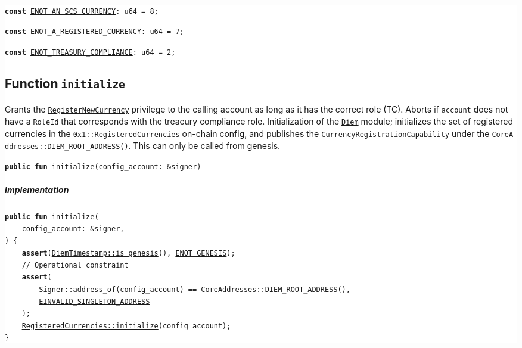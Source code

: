 
<pre><code><b>const</b> <a href="DiemTest.md#0x1_DiemTest_ENOT_AN_SCS_CURRENCY">ENOT_AN_SCS_CURRENCY</a>: u64 = 8;
</code></pre>



<a name="0x1_DiemTest_ENOT_A_REGISTERED_CURRENCY"></a>



<pre><code><b>const</b> <a href="DiemTest.md#0x1_DiemTest_ENOT_A_REGISTERED_CURRENCY">ENOT_A_REGISTERED_CURRENCY</a>: u64 = 7;
</code></pre>



<a name="0x1_DiemTest_ENOT_TREASURY_COMPLIANCE"></a>



<pre><code><b>const</b> <a href="DiemTest.md#0x1_DiemTest_ENOT_TREASURY_COMPLIANCE">ENOT_TREASURY_COMPLIANCE</a>: u64 = 2;
</code></pre>



<a name="0x1_DiemTest_initialize"></a>

## Function `initialize`

Grants the <code><a href="DiemTest.md#0x1_DiemTest_RegisterNewCurrency">RegisterNewCurrency</a></code> privilege to
the calling account as long as it has the correct role (TC).
Aborts if <code>account</code> does not have a <code>RoleId</code> that corresponds with
the treacury compliance role.
Initialization of the <code><a href="DiemTest.md#0x1_DiemTest_Diem">Diem</a></code> module; initializes the set of
registered currencies in the <code><a href="">0x1::RegisteredCurrencies</a></code> on-chain
config, and publishes the <code>CurrencyRegistrationCapability</code> under the
<code><a href="_DIEM_ROOT_ADDRESS">CoreAddresses::DIEM_ROOT_ADDRESS</a>()</code>. This can only be called from genesis.


<pre><code><b>public</b> <b>fun</b> <a href="DiemTest.md#0x1_DiemTest_initialize">initialize</a>(config_account: &signer)
</code></pre>



##### Implementation


<pre><code><b>public</b> <b>fun</b> <a href="DiemTest.md#0x1_DiemTest_initialize">initialize</a>(
    config_account: &signer,
) {
    <b>assert</b>(<a href="_is_genesis">DiemTimestamp::is_genesis</a>(), <a href="DiemTest.md#0x1_DiemTest_ENOT_GENESIS">ENOT_GENESIS</a>);
    // Operational constraint
    <b>assert</b>(
        <a href="_address_of">Signer::address_of</a>(config_account) == <a href="_DIEM_ROOT_ADDRESS">CoreAddresses::DIEM_ROOT_ADDRESS</a>(),
        <a href="DiemTest.md#0x1_DiemTest_EINVALID_SINGLETON_ADDRESS">EINVALID_SINGLETON_ADDRESS</a>
    );
    <a href="_initialize">RegisteredCurrencies::initialize</a>(config_account);
}
</code></pre>
